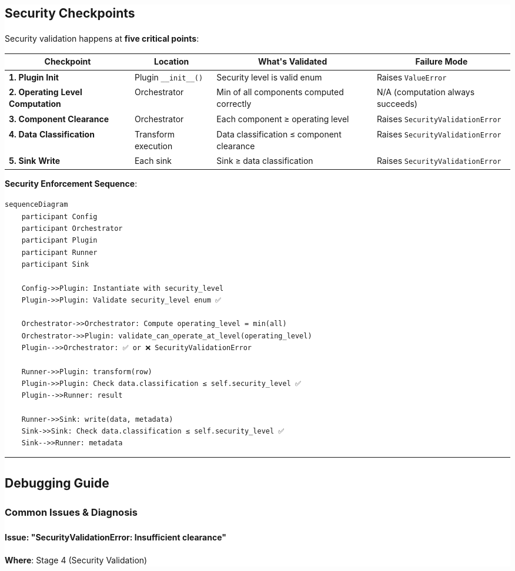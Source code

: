 
## Security Checkpoints

Security validation happens at **five critical points**:

| Checkpoint | Location | What's Validated | Failure Mode |
|------------|----------|------------------|--------------|
| **1. Plugin Init** | Plugin `__init__()` | Security level is valid enum | Raises `ValueError` |
| **2. Operating Level Computation** | Orchestrator | Min of all components computed correctly | N/A (computation always succeeds) |
| **3. Component Clearance** | Orchestrator | Each component ≥ operating level | Raises `SecurityValidationError` |
| **4. Data Classification** | Transform execution | Data classification ≤ component clearance | Raises `SecurityValidationError` |
| **5. Sink Write** | Each sink | Sink ≥ data classification | Raises `SecurityValidationError` |

**Security Enforcement Sequence**:

```mermaid
sequenceDiagram
    participant Config
    participant Orchestrator
    participant Plugin
    participant Runner
    participant Sink

    Config->>Plugin: Instantiate with security_level
    Plugin->>Plugin: Validate security_level enum ✅

    Orchestrator->>Orchestrator: Compute operating_level = min(all)
    Orchestrator->>Plugin: validate_can_operate_at_level(operating_level)
    Plugin-->>Orchestrator: ✅ or ❌ SecurityValidationError

    Runner->>Plugin: transform(row)
    Plugin->>Plugin: Check data.classification ≤ self.security_level ✅
    Plugin-->>Runner: result

    Runner->>Sink: write(data, metadata)
    Sink->>Sink: Check data.classification ≤ self.security_level ✅
    Sink-->>Runner: metadata
```

---

## Debugging Guide

### Common Issues & Diagnosis

#### Issue: "SecurityValidationError: Insufficient clearance"

**Where**: Stage 4 (Security Validation)
